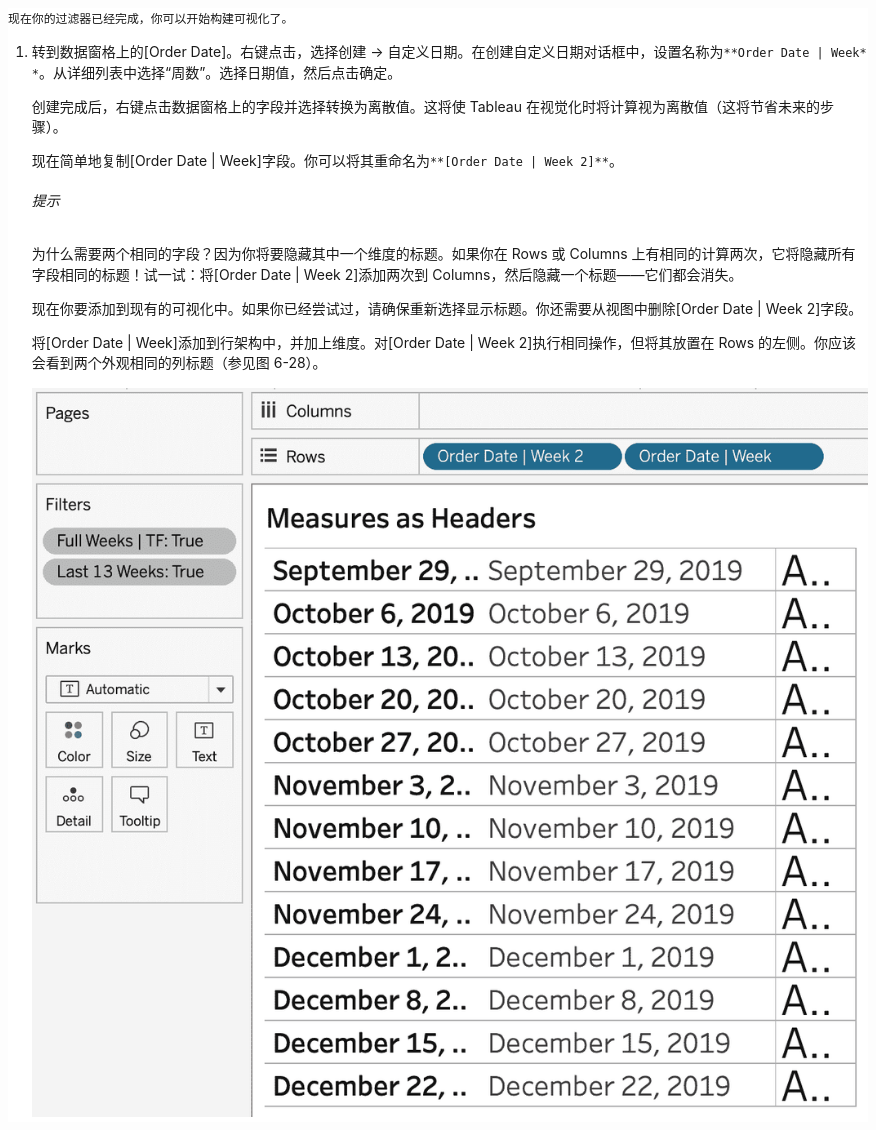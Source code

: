     现在你的过滤器已经完成，你可以开始构建可视化了。

1.  转到数据窗格上的[Order Date]。右键点击，选择创建 → 自定义日期。在创建自定义日期对话框中，设置名称为`**Order Date | Week**`。从详细列表中选择“周数”。选择日期值，然后点击确定。

    创建完成后，右键点击数据窗格上的字段并选择转换为离散值。这将使 Tableau 在视觉化时将计算视为离散值（这将节省未来的步骤）。

    现在简单地复制[Order Date | Week]字段。你可以将其重命名为`**[Order Date | Week 2]**`。

    ###### 提示

    为什么需要两个相同的字段？因为你将要隐藏其中一个维度的标题。如果你在 Rows 或 Columns 上有相同的计算两次，它将隐藏所有字段相同的标题！试一试：将[Order Date | Week 2]添加两次到 Columns，然后隐藏一个标题——它们都会消失。

    现在你要添加到现有的可视化中。如果你已经尝试过，请确保重新选择显示标题。你还需要从视图中删除[Order Date | Week 2]字段。

    将[Order Date | Week]添加到行架构中，并加上维度。对[Order Date | Week 2]执行相同操作，但将其放置在 Rows 的左侧。你应该会看到两个外观相同的列标题（参见图 6-28）。

    ![两个可见标题的重复字段](img/TAST_0628.png)
